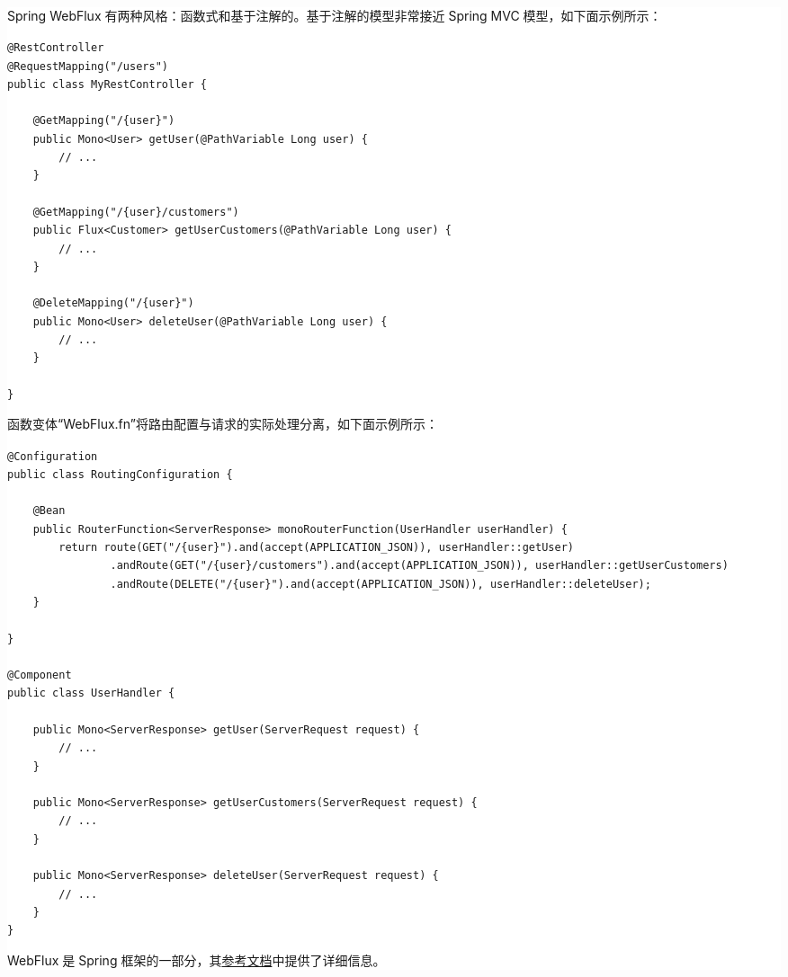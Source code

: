 Spring WebFlux 有两种风格：函数式和基于注解的。基于注解的模型非常接近 Spring MVC 模型，如下面示例所示：
```
@RestController
@RequestMapping("/users")
public class MyRestController {

    @GetMapping("/{user}")
    public Mono<User> getUser(@PathVariable Long user) {
        // ...
    }

    @GetMapping("/{user}/customers")
    public Flux<Customer> getUserCustomers(@PathVariable Long user) {
        // ...
    }

    @DeleteMapping("/{user}")
    public Mono<User> deleteUser(@PathVariable Long user) {
        // ...
    }

}
```
函数变体“WebFlux.fn”将路由配置与请求的实际处理分离，如下面示例所示：
```
@Configuration
public class RoutingConfiguration {

    @Bean
    public RouterFunction<ServerResponse> monoRouterFunction(UserHandler userHandler) {
        return route(GET("/{user}").and(accept(APPLICATION_JSON)), userHandler::getUser)
                .andRoute(GET("/{user}/customers").and(accept(APPLICATION_JSON)), userHandler::getUserCustomers)
                .andRoute(DELETE("/{user}").and(accept(APPLICATION_JSON)), userHandler::deleteUser);
    }

}

@Component
public class UserHandler {

    public Mono<ServerResponse> getUser(ServerRequest request) {
        // ...
    }

    public Mono<ServerResponse> getUserCustomers(ServerRequest request) {
        // ...
    }

    public Mono<ServerResponse> deleteUser(ServerRequest request) {
        // ...
    }
}
```
WebFlux 是 Spring 框架的一部分，其[参考文档](https://docs.spring.io/spring/docs/5.1.8.RELEASE/spring-framework-reference/web-reactive.html#webflux-fn)中提供了详细信息。
